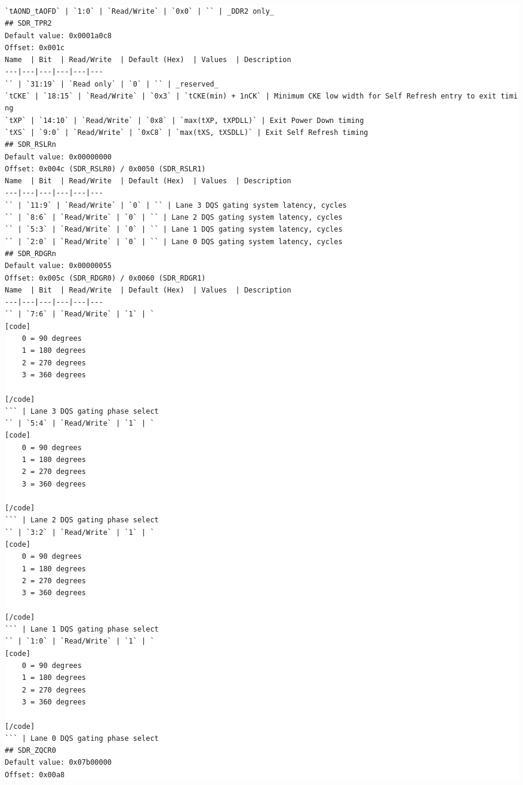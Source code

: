 ``` | Bus width (also called SIO in some sources)   
`tAOND_tAOFD` | `1:0` | `Read/Write` | `0x0` | `` | _DDR2 only_  
## SDR_TPR2
Default value: 0x0001a0c8  
Offset: 0x001c 
Name  | Bit  | Read/Write  | Default (Hex)  | Values  | Description   
---|---|---|---|---|---  
`` | `31:19` | `Read only` | `0` | `` | _reserved_  
`tCKE` | `18:15` | `Read/Write` | `0x3` | `tCKE(min) + 1nCK` | Minimum CKE low width for Self Refresh entry to exit timing   
`tXP` | `14:10` | `Read/Write` | `0x8` | `max(tXP, tXPDLL)` | Exit Power Down timing   
`tXS` | `9:0` | `Read/Write` | `0xC8` | `max(tXS, tXSDLL)` | Exit Self Refresh timing   
## SDR_RSLRn
Default value: 0x00000000  
Offset: 0x004c (SDR_RSLR0) / 0x0050 (SDR_RSLR1) 
Name  | Bit  | Read/Write  | Default (Hex)  | Values  | Description   
---|---|---|---|---|---  
`` | `11:9` | `Read/Write` | `0` | `` | Lane 3 DQS gating system latency, cycles   
`` | `8:6` | `Read/Write` | `0` | `` | Lane 2 DQS gating system latency, cycles   
`` | `5:3` | `Read/Write` | `0` | `` | Lane 1 DQS gating system latency, cycles   
`` | `2:0` | `Read/Write` | `0` | `` | Lane 0 DQS gating system latency, cycles   
## SDR_RDGRn
Default value: 0x00000055  
Offset: 0x005c (SDR_RDGR0) / 0x0060 (SDR_RDGR1) 
Name  | Bit  | Read/Write  | Default (Hex)  | Values  | Description   
---|---|---|---|---|---  
`` | `7:6` | `Read/Write` | `1` | `
[code] 
    0 = 90 degrees
    1 = 180 degrees
    2 = 270 degrees
    3 = 360 degrees
    
[/code]
``` | Lane 3 DQS gating phase select   
`` | `5:4` | `Read/Write` | `1` | `
[code] 
    0 = 90 degrees
    1 = 180 degrees
    2 = 270 degrees
    3 = 360 degrees
    
[/code]
``` | Lane 2 DQS gating phase select   
`` | `3:2` | `Read/Write` | `1` | `
[code] 
    0 = 90 degrees
    1 = 180 degrees
    2 = 270 degrees
    3 = 360 degrees
    
[/code]
``` | Lane 1 DQS gating phase select   
`` | `1:0` | `Read/Write` | `1` | `
[code] 
    0 = 90 degrees
    1 = 180 degrees
    2 = 270 degrees
    3 = 360 degrees
    
[/code]
``` | Lane 0 DQS gating phase select   
## SDR_ZQCR0
Default value: 0x07b00000  
Offset: 0x00a8 
```